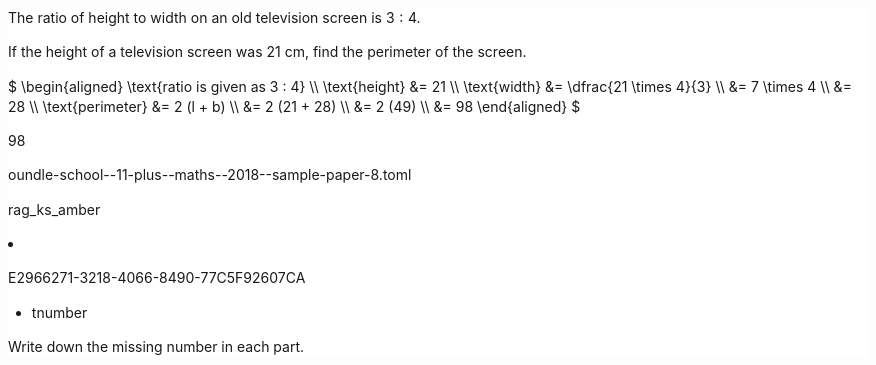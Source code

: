 The ratio of height to width on an old television screen is $3:4$.

If the height of a television screen was $21 \ \text{cm}$, find the perimeter of the screen.

</div>
<div class='workings'>
<div class='working'>

$
\begin{aligned}
\text{ratio is given as 3 : 4} \\\\
\text{height}                                       &= 21 \\\\
\text{width}                                        &= \dfrac{21 \times 4}{3} \\\\
                                                    &= 7 \times 4 \\\\
                                                    &= 28 \\\\
\text{perimeter}                                    &= 2 (l + b) \\\\
                                                    &= 2 (21 + 28) \\\\
                                                    &= 2 (49) \\\\
                                                    &= 98
\end{aligned}
$

</div>
</div>
<div class='answers'>
<div class='answer'>

$98$

</div>
</div>

<div class='papername'>
<p>oundle-school--11-plus--maths--2018--sample-paper-8.toml</p>
</div>
<div class='rag'>
<p>rag_ks_amber</p>
</div>
</div>
</li>
<li>
<div class='question_envelope rag_up_notstarted question'>
<div class='uuid'>
<p>E2966271-3218-4066-8490-77C5F92607CA</p>
</div>
<div class='topics'>
<ul>
<li>
tnumber
</li>
</ul>
</div>
<div class='question question'>

Write down the missing number in each part. 
